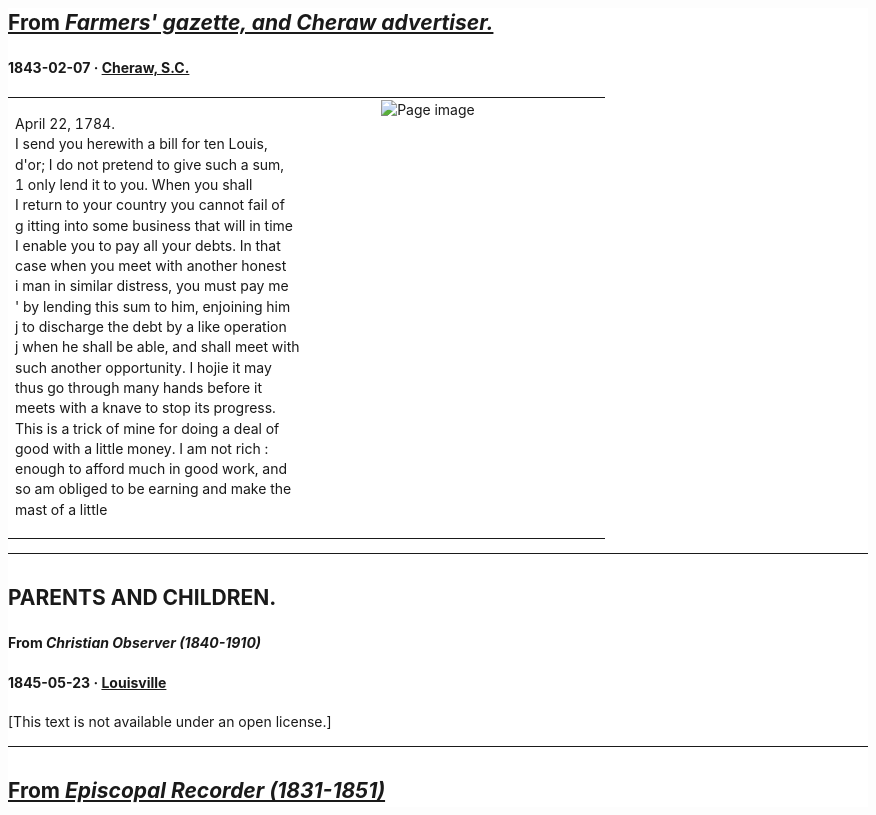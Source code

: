 
## [From _Farmers' gazette, and Cheraw advertiser._](https://chroniclingamerica.loc.gov/lccn/sn85042795/1843-02-07/ed-2/seq-4)

#### 1843-02-07 &middot; [Cheraw, S.C.](http://dbpedia.org/resource/Cheraw%2C_South_Carolina)

<table style="width: 100%;"><tr><td style="width: 50%">

  
April 22, 1784.  
I send you herewith a bill for ten Louis,  
d&#x27;or; I do not pretend to give such a sum,  
1 only lend it to you. When you shall  
I return to your country you cannot fail of  
g itting into some business that will in time  
I enable you to pay all your debts. In that  
case when you meet with another honest  
i man in similar distress, you must pay me  
&#x27; by lending this sum to him, enjoining him  
j to discharge the debt by a like operation  
j when he shall be able, and shall meet with  
such another opportunity. I hojie it may  
thus go through many hands before it  
meets with a knave to stop its progress.  
This is a trick of mine for doing a deal of  
good with a little money. I am not rich :  
enough to afford much in good work, and  
so am obliged to be earning and make the  
mast of a little
</td><td style="width: 50%; max-height: 75%; margin: auto; display: block;">
<img alt="Page image" src="https://chroniclingamerica.loc.gov/iiif/2/scu_kershawhogjam_ver03%2Fdata%2Fsn85042795%2F00295861848%2F1843020702%2F0198.jp2/pct:18.437396,14.810081,16.071683,12.863370/!600,600/0/default.jpg"/>
</td>
</tr></table>

---

## PARENTS AND CHILDREN.

#### From _Christian Observer (1840-1910)_

#### 1845-05-23 &middot; [Louisville](http://dbpedia.org/resource/Louisville%2C_Kentucky)

[This text is not available under an open license.]

---

## [From _Episcopal Recorder (1831-1851)_](https://archive.org/details/sim_episcopal-recorder_1845-07-19_23_18/page/n3/mode/1up?view=theater)
